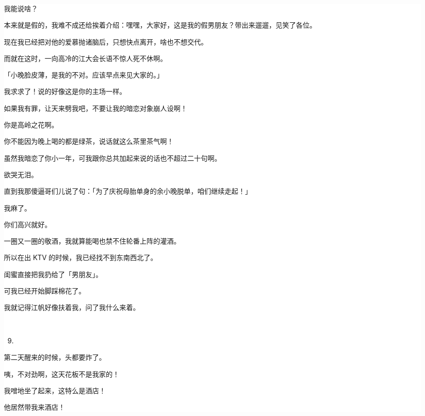 
我能说啥？


本来就是假的，我难不成还给挨着介绍：嘿嘿，大家好，这是我的假男朋友？带出来遛遛，见笑了各位。


现在我已经把对他的爱慕抛诸脑后，只想快点离开，啥也不想交代。


而就在这时，一向高冷的江大会长语不惊人死不休啊。


「小晚脸皮薄，是我的不对。应该早点来见大家的。」


我求求了！说的好像这是你的主场一样。


如果我有罪，让天来劈我吧，不要让我的暗恋对象崩人设啊！


你是高岭之花啊。


你不能因为晚上喝的都是绿茶，说话就这么茶里茶气啊！


虽然我暗恋了你小一年，可我跟你总共加起来说的话也不超过二十句啊。


欲哭无泪。


直到我那傻逼哥们儿说了句：「为了庆祝母胎单身的余小晚脱单，咱们继续走起！」


我麻了。


你们高兴就好。


一圈又一圈的敬酒，我就算能喝也禁不住轮番上阵的灌酒。


所以在出 KTV 的时候，我已经找不到东南西北了。


闺蜜直接把我扔给了「男朋友」。


可我已经开始脚踩棉花了。


我就记得江帆好像扶着我，问了我什么来着。


 


9.


第二天醒来的时候，头都要炸了。


咦，不对劲啊，这天花板不是我家的！


我噌地坐了起来，这特么是酒店！


他居然带我来酒店！
